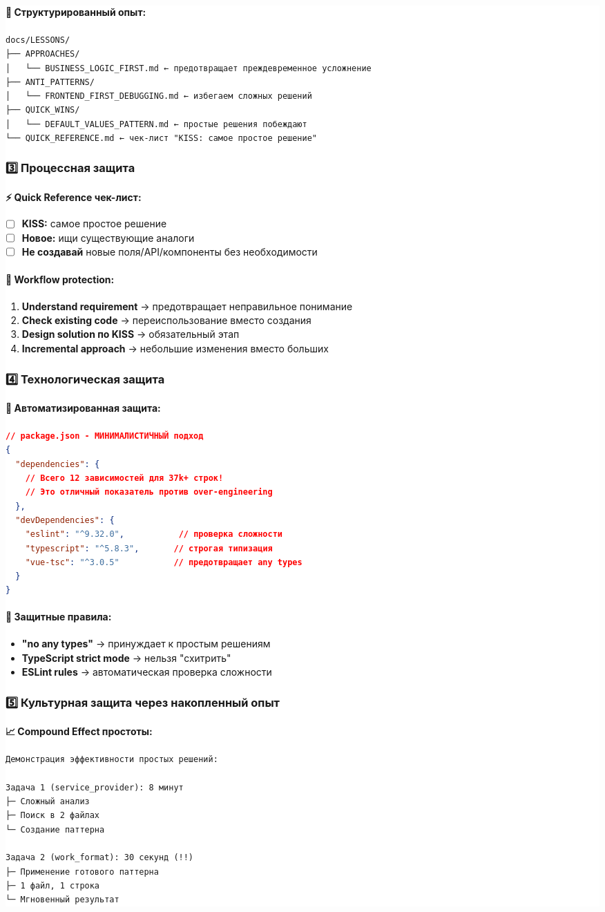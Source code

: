 #### 🎯 Структурированный опыт:
```
docs/LESSONS/
├── APPROACHES/
│   └── BUSINESS_LOGIC_FIRST.md ← предотвращает преждевременное усложнение
├── ANTI_PATTERNS/
│   └── FRONTEND_FIRST_DEBUGGING.md ← избегаем сложных решений
├── QUICK_WINS/
│   └── DEFAULT_VALUES_PATTERN.md ← простые решения побеждают
└── QUICK_REFERENCE.md ← чек-лист "KISS: самое простое решение"
```

### 3️⃣ **Процессная защита**

#### ⚡ Quick Reference чек-лист:
- [ ] **KISS:** самое простое решение
- [ ] **Новое:** ищи существующие аналоги  
- [ ] **Не создавай** новые поля/API/компоненты без необходимости

#### 🔄 Workflow protection:
1. **Understand requirement** → предотвращает неправильное понимание
2. **Check existing code** → переиспользование вместо создания
3. **Design solution по KISS** → обязательный этап
4. **Incremental approach** → небольшие изменения вместо больших

### 4️⃣ **Технологическая защита**

#### 🔧 Автоматизированная защита:
```json
// package.json - МИНИМАЛИСТИЧНЫЙ подход
{
  "dependencies": {
    // Всего 12 зависимостей для 37k+ строк!
    // Это отличный показатель против over-engineering
  },
  "devDependencies": {
    "eslint": "^9.32.0",           // проверка сложности
    "typescript": "^5.8.3",       // строгая типизация
    "vue-tsc": "^3.0.5"           // предотвращает any types
  }
}
```

#### 🚫 Защитные правила:
- **"no any types"** → принуждает к простым решениям
- **TypeScript strict mode** → нельзя "схитрить"
- **ESLint rules** → автоматическая проверка сложности

### 5️⃣ **Культурная защита через накопленный опыт**

#### 📈 Compound Effect простоты:
```
Демонстрация эффективности простых решений:

Задача 1 (service_provider): 8 минут
├─ Сложный анализ
├─ Поиск в 2 файлах
└─ Создание паттерна

Задача 2 (work_format): 30 секунд (!!)
├─ Применение готового паттерна
├─ 1 файл, 1 строка
└─ Мгновенный результат

```